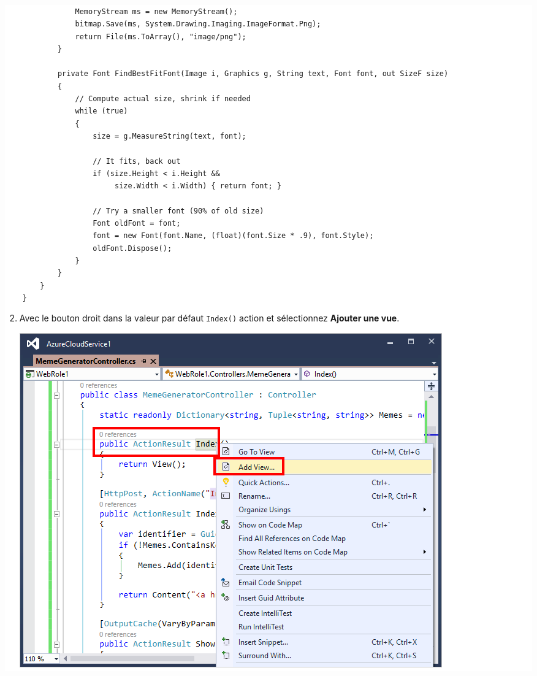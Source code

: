                     MemoryStream ms = new MemoryStream();
                    bitmap.Save(ms, System.Drawing.Imaging.ImageFormat.Png);
                    return File(ms.ToArray(), "image/png");
                }

                private Font FindBestFitFont(Image i, Graphics g, String text, Font font, out SizeF size)
                {
                    // Compute actual size, shrink if needed
                    while (true)
                    {
                        size = g.MeasureString(text, font);

                        // It fits, back out
                        if (size.Height < i.Height &&
                             size.Width < i.Width) { return font; }

                        // Try a smaller font (90% of old size)
                        Font oldFont = font;
                        font = new Font(font.Name, (float)(font.Size * .9), font.Style);
                        oldFont.Dispose();
                    }
                }
            }
        }

2. Avec le bouton droit dans la valeur par défaut `Index()` action et sélectionnez **Ajouter une vue**.

    ![](media/cdn-cloud-service-with-cdn/cdn-6-addview.PNG)
